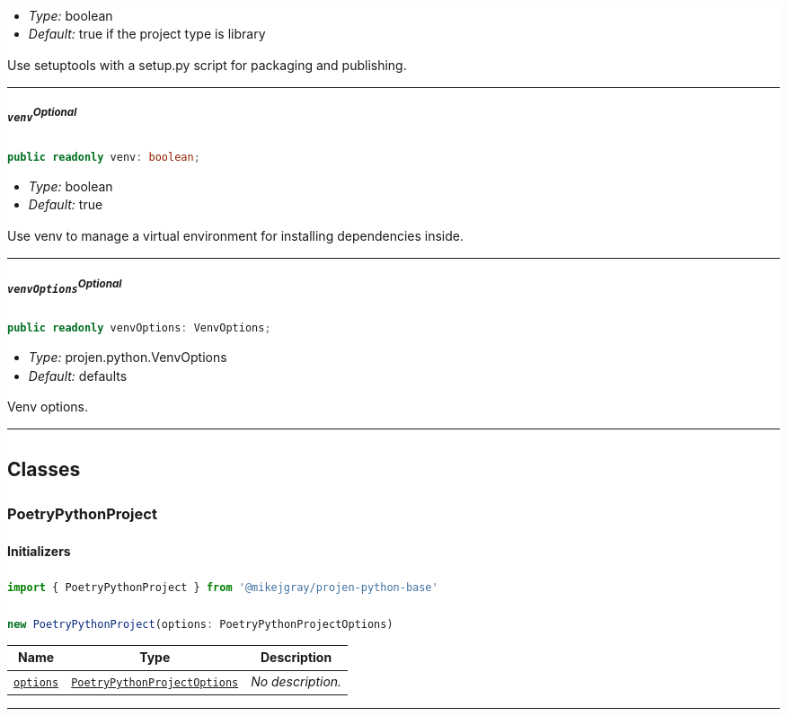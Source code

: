 - *Type:* boolean
- *Default:* true if the project type is library

Use setuptools with a setup.py script for packaging and publishing.

---

##### `venv`<sup>Optional</sup> <a name="venv" id="@mikejgray/projen-python-base.PoetryPythonProjectOptions.property.venv"></a>

```typescript
public readonly venv: boolean;
```

- *Type:* boolean
- *Default:* true

Use venv to manage a virtual environment for installing dependencies inside.

---

##### `venvOptions`<sup>Optional</sup> <a name="venvOptions" id="@mikejgray/projen-python-base.PoetryPythonProjectOptions.property.venvOptions"></a>

```typescript
public readonly venvOptions: VenvOptions;
```

- *Type:* projen.python.VenvOptions
- *Default:* defaults

Venv options.

---

## Classes <a name="Classes" id="Classes"></a>

### PoetryPythonProject <a name="PoetryPythonProject" id="@mikejgray/projen-python-base.PoetryPythonProject"></a>

#### Initializers <a name="Initializers" id="@mikejgray/projen-python-base.PoetryPythonProject.Initializer"></a>

```typescript
import { PoetryPythonProject } from '@mikejgray/projen-python-base'

new PoetryPythonProject(options: PoetryPythonProjectOptions)
```

| **Name** | **Type** | **Description** |
| --- | --- | --- |
| <code><a href="#@mikejgray/projen-python-base.PoetryPythonProject.Initializer.parameter.options">options</a></code> | <code><a href="#@mikejgray/projen-python-base.PoetryPythonProjectOptions">PoetryPythonProjectOptions</a></code> | *No description.* |

---
